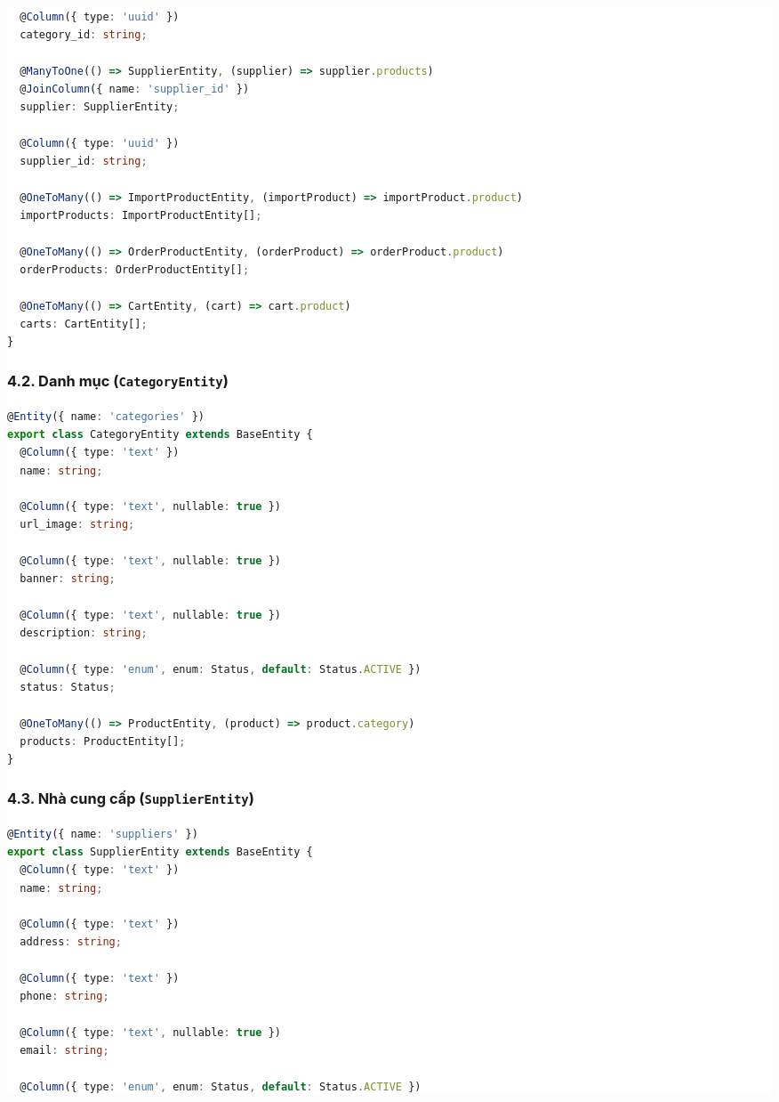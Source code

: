 ```typescript
  @Column({ type: 'uuid' })
  category_id: string;

  @ManyToOne(() => SupplierEntity, (supplier) => supplier.products)
  @JoinColumn({ name: 'supplier_id' })
  supplier: SupplierEntity;

  @Column({ type: 'uuid' })
  supplier_id: string;

  @OneToMany(() => ImportProductEntity, (importProduct) => importProduct.product)
  importProducts: ImportProductEntity[];

  @OneToMany(() => OrderProductEntity, (orderProduct) => orderProduct.product)
  orderProducts: OrderProductEntity[];

  @OneToMany(() => CartEntity, (cart) => cart.product)
  carts: CartEntity[];
}
```

### 4.2. Danh mục (`CategoryEntity`)

```typescript
@Entity({ name: 'categories' })
export class CategoryEntity extends BaseEntity {
  @Column({ type: 'text' })
  name: string;

  @Column({ type: 'text', nullable: true })
  url_image: string;

  @Column({ type: 'text', nullable: true })
  banner: string;

  @Column({ type: 'text', nullable: true })
  description: string;

  @Column({ type: 'enum', enum: Status, default: Status.ACTIVE })
  status: Status;

  @OneToMany(() => ProductEntity, (product) => product.category)
  products: ProductEntity[];
}
```

### 4.3. Nhà cung cấp (`SupplierEntity`)

```typescript
@Entity({ name: 'suppliers' })
export class SupplierEntity extends BaseEntity {
  @Column({ type: 'text' })
  name: string;

  @Column({ type: 'text' })
  address: string;

  @Column({ type: 'text' })
  phone: string;

  @Column({ type: 'text', nullable: true })
  email: string;

  @Column({ type: 'enum', enum: Status, default: Status.ACTIVE })
```